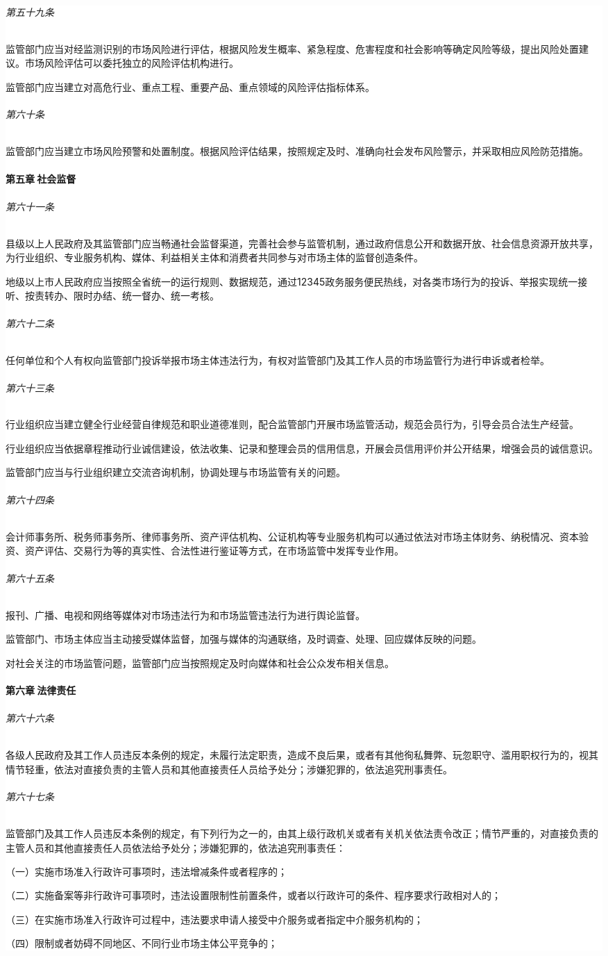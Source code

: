 ###### 第五十九条

监管部门应当对经监测识别的市场风险进行评估，根据风险发生概率、紧急程度、危害程度和社会影响等确定风险等级，提出风险处置建议。市场风险评估可以委托独立的风险评估机构进行。

监管部门应当建立对高危行业、重点工程、重要产品、重点领域的风险评估指标体系。

###### 第六十条

监管部门应当建立市场风险预警和处置制度。根据风险评估结果，按照规定及时、准确向社会发布风险警示，并采取相应风险防范措施。

#### 第五章 社会监督

###### 第六十一条

县级以上人民政府及其监管部门应当畅通社会监督渠道，完善社会参与监管机制，通过政府信息公开和数据开放、社会信息资源开放共享，为行业组织、专业服务机构、媒体、利益相关主体和消费者共同参与对市场主体的监督创造条件。

地级以上市人民政府应当按照全省统一的运行规则、数据规范，通过12345政务服务便民热线，对各类市场行为的投诉、举报实现统一接听、按责转办、限时办结、统一督办、统一考核。

###### 第六十二条

任何单位和个人有权向监管部门投诉举报市场主体违法行为，有权对监管部门及其工作人员的市场监管行为进行申诉或者检举。

###### 第六十三条

行业组织应当建立健全行业经营自律规范和职业道德准则，配合监管部门开展市场监管活动，规范会员行为，引导会员合法生产经营。

行业组织应当依据章程推动行业诚信建设，依法收集、记录和整理会员的信用信息，开展会员信用评价并公开结果，增强会员的诚信意识。

监管部门应当与行业组织建立交流咨询机制，协调处理与市场监管有关的问题。

###### 第六十四条

会计师事务所、税务师事务所、律师事务所、资产评估机构、公证机构等专业服务机构可以通过依法对市场主体财务、纳税情况、资本验资、资产评估、交易行为等的真实性、合法性进行鉴证等方式，在市场监管中发挥专业作用。

###### 第六十五条

报刊、广播、电视和网络等媒体对市场违法行为和市场监管违法行为进行舆论监督。

监管部门、市场主体应当主动接受媒体监督，加强与媒体的沟通联络，及时调查、处理、回应媒体反映的问题。

对社会关注的市场监管问题，监管部门应当按照规定及时向媒体和社会公众发布相关信息。

#### 第六章 法律责任

###### 第六十六条

各级人民政府及其工作人员违反本条例的规定，未履行法定职责，造成不良后果，或者有其他徇私舞弊、玩忽职守、滥用职权行为的，视其情节轻重，依法对直接负责的主管人员和其他直接责任人员给予处分；涉嫌犯罪的，依法追究刑事责任。

###### 第六十七条

监管部门及其工作人员违反本条例的规定，有下列行为之一的，由其上级行政机关或者有关机关依法责令改正；情节严重的，对直接负责的主管人员和其他直接责任人员依法给予处分；涉嫌犯罪的，依法追究刑事责任：

（一）实施市场准入行政许可事项时，违法增减条件或者程序的；

（二）实施备案等非行政许可事项时，违法设置限制性前置条件，或者以行政许可的条件、程序要求行政相对人的；

（三）在实施市场准入行政许可过程中，违法要求申请人接受中介服务或者指定中介服务机构的；

（四）限制或者妨碍不同地区、不同行业市场主体公平竞争的；
